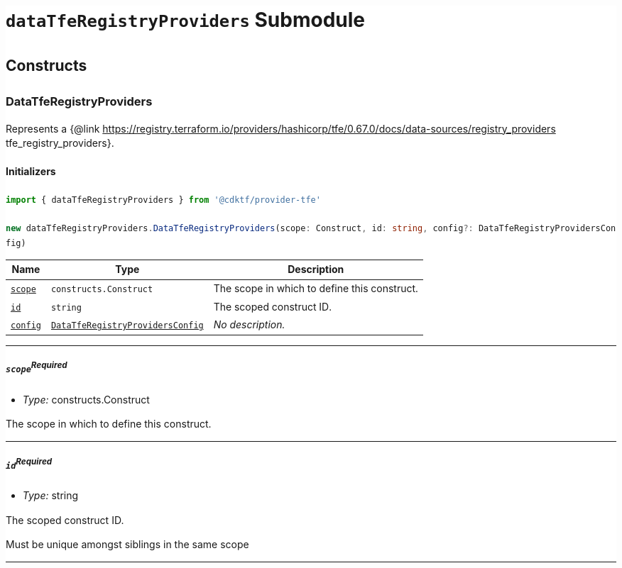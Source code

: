 # `dataTfeRegistryProviders` Submodule <a name="`dataTfeRegistryProviders` Submodule" id="@cdktf/provider-tfe.dataTfeRegistryProviders"></a>

## Constructs <a name="Constructs" id="Constructs"></a>

### DataTfeRegistryProviders <a name="DataTfeRegistryProviders" id="@cdktf/provider-tfe.dataTfeRegistryProviders.DataTfeRegistryProviders"></a>

Represents a {@link https://registry.terraform.io/providers/hashicorp/tfe/0.67.0/docs/data-sources/registry_providers tfe_registry_providers}.

#### Initializers <a name="Initializers" id="@cdktf/provider-tfe.dataTfeRegistryProviders.DataTfeRegistryProviders.Initializer"></a>

```typescript
import { dataTfeRegistryProviders } from '@cdktf/provider-tfe'

new dataTfeRegistryProviders.DataTfeRegistryProviders(scope: Construct, id: string, config?: DataTfeRegistryProvidersConfig)
```

| **Name** | **Type** | **Description** |
| --- | --- | --- |
| <code><a href="#@cdktf/provider-tfe.dataTfeRegistryProviders.DataTfeRegistryProviders.Initializer.parameter.scope">scope</a></code> | <code>constructs.Construct</code> | The scope in which to define this construct. |
| <code><a href="#@cdktf/provider-tfe.dataTfeRegistryProviders.DataTfeRegistryProviders.Initializer.parameter.id">id</a></code> | <code>string</code> | The scoped construct ID. |
| <code><a href="#@cdktf/provider-tfe.dataTfeRegistryProviders.DataTfeRegistryProviders.Initializer.parameter.config">config</a></code> | <code><a href="#@cdktf/provider-tfe.dataTfeRegistryProviders.DataTfeRegistryProvidersConfig">DataTfeRegistryProvidersConfig</a></code> | *No description.* |

---

##### `scope`<sup>Required</sup> <a name="scope" id="@cdktf/provider-tfe.dataTfeRegistryProviders.DataTfeRegistryProviders.Initializer.parameter.scope"></a>

- *Type:* constructs.Construct

The scope in which to define this construct.

---

##### `id`<sup>Required</sup> <a name="id" id="@cdktf/provider-tfe.dataTfeRegistryProviders.DataTfeRegistryProviders.Initializer.parameter.id"></a>

- *Type:* string

The scoped construct ID.

Must be unique amongst siblings in the same scope

---